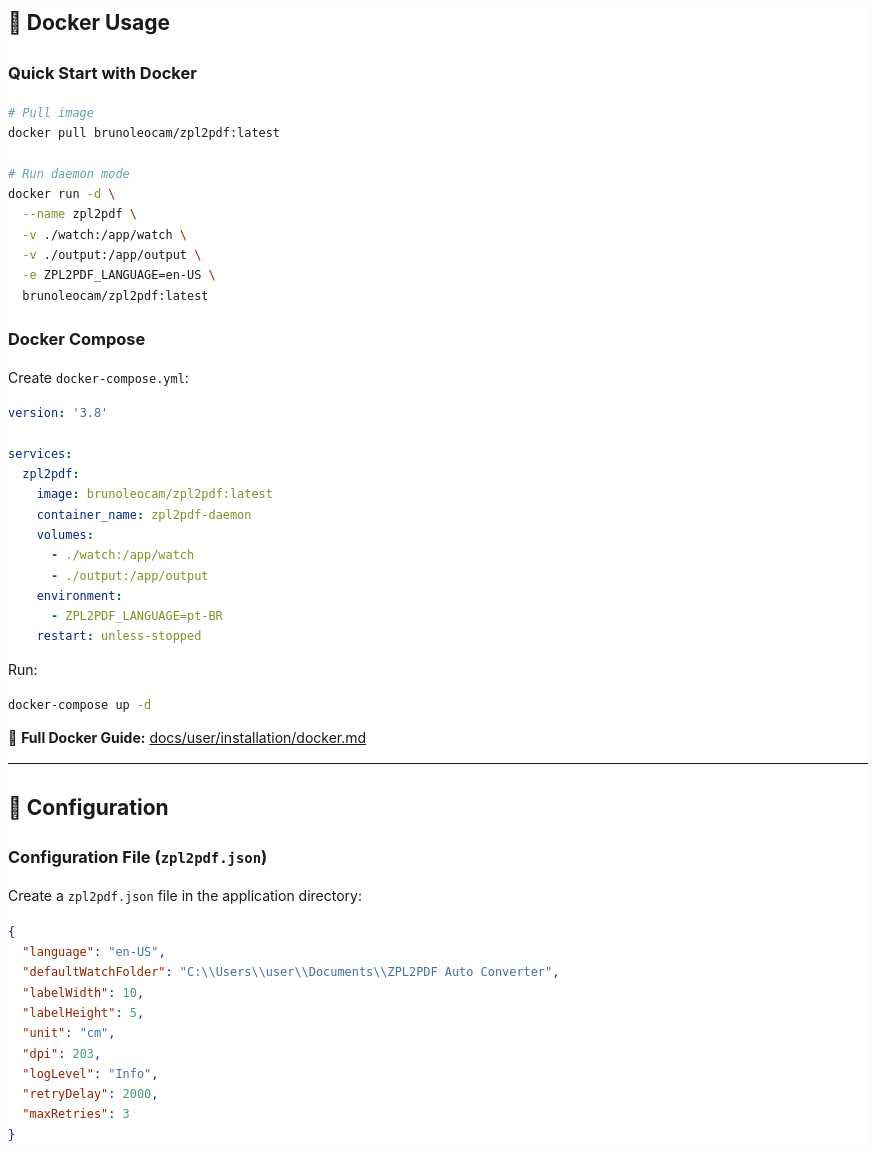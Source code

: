
## 🐳 **Docker Usage**

### **Quick Start with Docker**

```bash
# Pull image
docker pull brunoleocam/zpl2pdf:latest

# Run daemon mode
docker run -d \
  --name zpl2pdf \
  -v ./watch:/app/watch \
  -v ./output:/app/output \
  -e ZPL2PDF_LANGUAGE=en-US \
  brunoleocam/zpl2pdf:latest
```

### **Docker Compose**

Create `docker-compose.yml`:

```yaml
version: '3.8'

services:
  zpl2pdf:
    image: brunoleocam/zpl2pdf:latest
    container_name: zpl2pdf-daemon
    volumes:
      - ./watch:/app/watch
      - ./output:/app/output
    environment:
      - ZPL2PDF_LANGUAGE=pt-BR
    restart: unless-stopped
```

Run:
```bash
docker-compose up -d
```

📘 **Full Docker Guide:** [docs/user/installation/docker.md](docs/user/installation/docker.md)

---

## 🔧 **Configuration**

### **Configuration File (`zpl2pdf.json`)**

Create a `zpl2pdf.json` file in the application directory:

```json
{
  "language": "en-US",
  "defaultWatchFolder": "C:\\Users\\user\\Documents\\ZPL2PDF Auto Converter",
  "labelWidth": 10,
  "labelHeight": 5,
  "unit": "cm",
  "dpi": 203,
  "logLevel": "Info",
  "retryDelay": 2000,
  "maxRetries": 3
}
```
